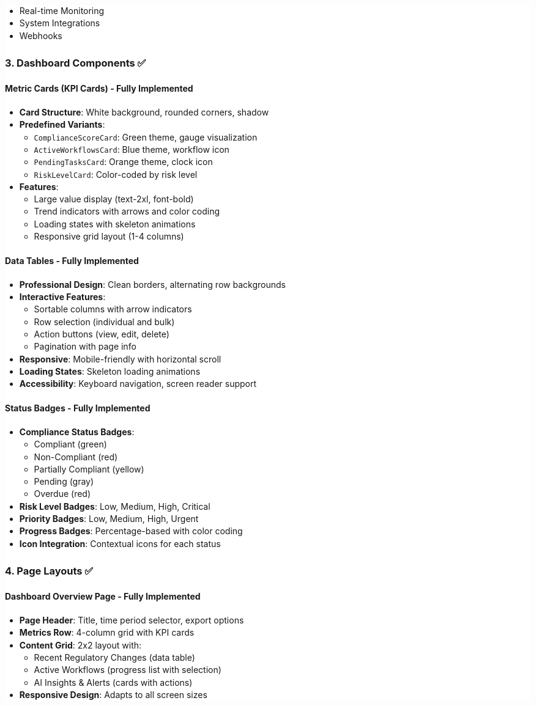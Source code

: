   - Real-time Monitoring
  - System Integrations
  - Webhooks

### 3. **Dashboard Components** ✅

#### **Metric Cards (KPI Cards) - Fully Implemented**
- **Card Structure**: White background, rounded corners, shadow
- **Predefined Variants**:
  - `ComplianceScoreCard`: Green theme, gauge visualization
  - `ActiveWorkflowsCard`: Blue theme, workflow icon
  - `PendingTasksCard`: Orange theme, clock icon
  - `RiskLevelCard`: Color-coded by risk level
- **Features**:
  - Large value display (text-2xl, font-bold)
  - Trend indicators with arrows and color coding
  - Loading states with skeleton animations
  - Responsive grid layout (1-4 columns)

#### **Data Tables - Fully Implemented**
- **Professional Design**: Clean borders, alternating row backgrounds
- **Interactive Features**:
  - Sortable columns with arrow indicators
  - Row selection (individual and bulk)
  - Action buttons (view, edit, delete)
  - Pagination with page info
- **Responsive**: Mobile-friendly with horizontal scroll
- **Loading States**: Skeleton loading animations
- **Accessibility**: Keyboard navigation, screen reader support

#### **Status Badges - Fully Implemented**
- **Compliance Status Badges**:
  - Compliant (green)
  - Non-Compliant (red)
  - Partially Compliant (yellow)
  - Pending (gray)
  - Overdue (red)
- **Risk Level Badges**: Low, Medium, High, Critical
- **Priority Badges**: Low, Medium, High, Urgent
- **Progress Badges**: Percentage-based with color coding
- **Icon Integration**: Contextual icons for each status

### 4. **Page Layouts** ✅

#### **Dashboard Overview Page - Fully Implemented**
- **Page Header**: Title, time period selector, export options
- **Metrics Row**: 4-column grid with KPI cards
- **Content Grid**: 2x2 layout with:
  - Recent Regulatory Changes (data table)
  - Active Workflows (progress list with selection)
  - AI Insights & Alerts (cards with actions)
- **Responsive Design**: Adapts to all screen sizes
